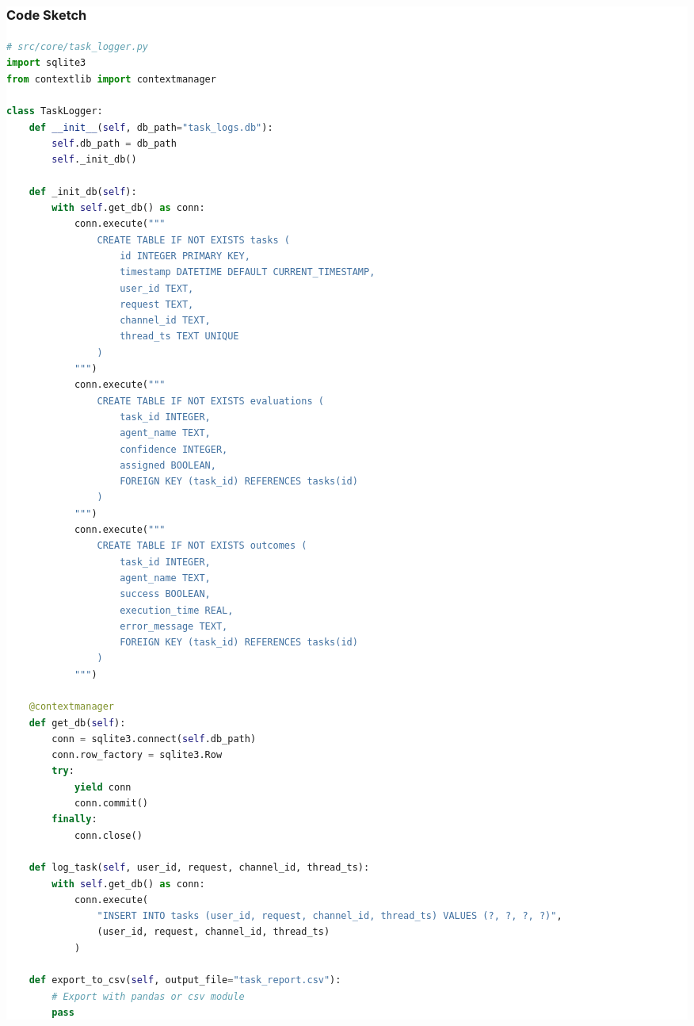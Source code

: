 ### Code Sketch
```python
# src/core/task_logger.py
import sqlite3
from contextlib import contextmanager

class TaskLogger:
    def __init__(self, db_path="task_logs.db"):
        self.db_path = db_path
        self._init_db()
    
    def _init_db(self):
        with self.get_db() as conn:
            conn.execute("""
                CREATE TABLE IF NOT EXISTS tasks (
                    id INTEGER PRIMARY KEY,
                    timestamp DATETIME DEFAULT CURRENT_TIMESTAMP,
                    user_id TEXT,
                    request TEXT,
                    channel_id TEXT,
                    thread_ts TEXT UNIQUE
                )
            """)
            conn.execute("""
                CREATE TABLE IF NOT EXISTS evaluations (
                    task_id INTEGER,
                    agent_name TEXT,
                    confidence INTEGER,
                    assigned BOOLEAN,
                    FOREIGN KEY (task_id) REFERENCES tasks(id)
                )
            """)
            conn.execute("""
                CREATE TABLE IF NOT EXISTS outcomes (
                    task_id INTEGER,
                    agent_name TEXT,
                    success BOOLEAN,
                    execution_time REAL,
                    error_message TEXT,
                    FOREIGN KEY (task_id) REFERENCES tasks(id)
                )
            """)
    
    @contextmanager
    def get_db(self):
        conn = sqlite3.connect(self.db_path)
        conn.row_factory = sqlite3.Row
        try:
            yield conn
            conn.commit()
        finally:
            conn.close()
    
    def log_task(self, user_id, request, channel_id, thread_ts):
        with self.get_db() as conn:
            conn.execute(
                "INSERT INTO tasks (user_id, request, channel_id, thread_ts) VALUES (?, ?, ?, ?)",
                (user_id, request, channel_id, thread_ts)
            )
    
    def export_to_csv(self, output_file="task_report.csv"):
        # Export with pandas or csv module
        pass
```